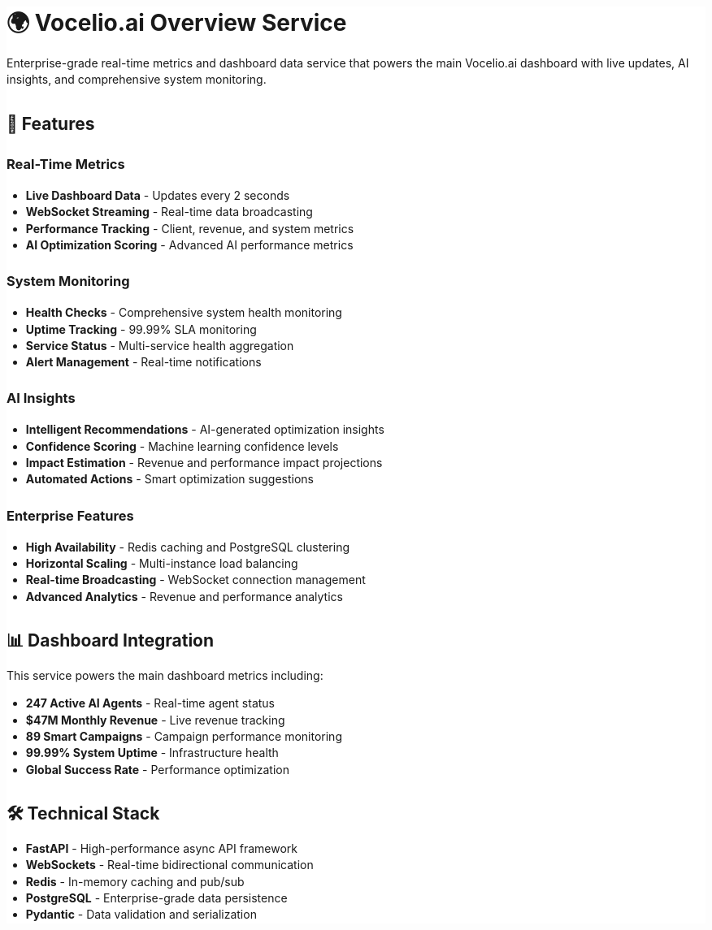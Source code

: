 # 🌍 Vocelio.ai Overview Service

Enterprise-grade real-time metrics and dashboard data service that powers the main Vocelio.ai dashboard with live updates, AI insights, and comprehensive system monitoring.

## 🚀 Features

### Real-Time Metrics
- **Live Dashboard Data** - Updates every 2 seconds
- **WebSocket Streaming** - Real-time data broadcasting
- **Performance Tracking** - Client, revenue, and system metrics
- **AI Optimization Scoring** - Advanced AI performance metrics

### System Monitoring
- **Health Checks** - Comprehensive system health monitoring
- **Uptime Tracking** - 99.99% SLA monitoring
- **Service Status** - Multi-service health aggregation
- **Alert Management** - Real-time notifications

### AI Insights
- **Intelligent Recommendations** - AI-generated optimization insights
- **Confidence Scoring** - Machine learning confidence levels
- **Impact Estimation** - Revenue and performance impact projections
- **Automated Actions** - Smart optimization suggestions

### Enterprise Features
- **High Availability** - Redis caching and PostgreSQL clustering
- **Horizontal Scaling** - Multi-instance load balancing
- **Real-time Broadcasting** - WebSocket connection management
- **Advanced Analytics** - Revenue and performance analytics

## 📊 Dashboard Integration

This service powers the main dashboard metrics including:

- **247 Active AI Agents** - Real-time agent status
- **$47M Monthly Revenue** - Live revenue tracking  
- **89 Smart Campaigns** - Campaign performance monitoring
- **99.99% System Uptime** - Infrastructure health
- **Global Success Rate** - Performance optimization

## 🛠 Technical Stack

- **FastAPI** - High-performance async API framework
- **WebSockets** - Real-time bidirectional communication
- **Redis** - In-memory caching and pub/sub
- **PostgreSQL** - Enterprise-grade data persistence
- **Pydantic** - Data validation and serialization
